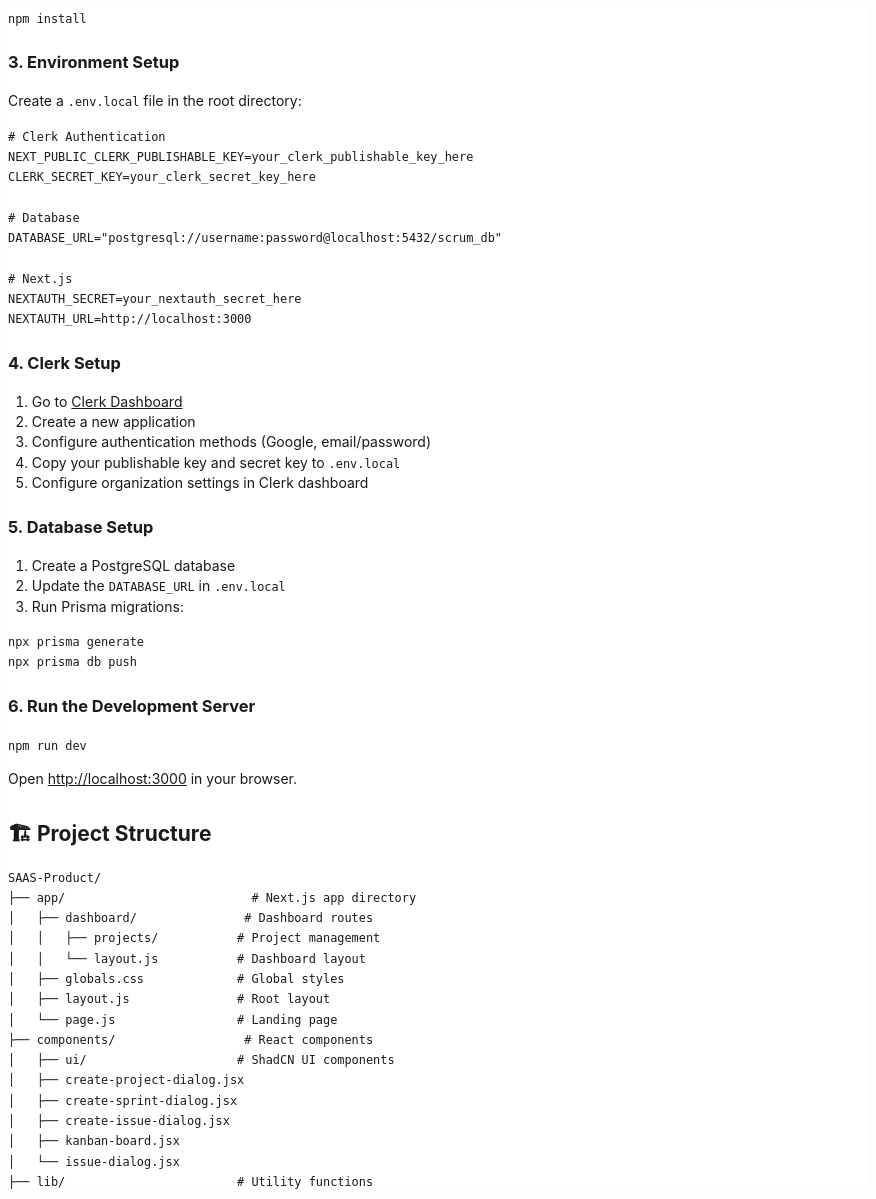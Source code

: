 ```bash
npm install
```

### 3. Environment Setup

Create a `.env.local` file in the root directory:

```env
# Clerk Authentication
NEXT_PUBLIC_CLERK_PUBLISHABLE_KEY=your_clerk_publishable_key_here
CLERK_SECRET_KEY=your_clerk_secret_key_here

# Database
DATABASE_URL="postgresql://username:password@localhost:5432/scrum_db"

# Next.js
NEXTAUTH_SECRET=your_nextauth_secret_here
NEXTAUTH_URL=http://localhost:3000
```

### 4. Clerk Setup

1. Go to [Clerk Dashboard](https://dashboard.clerk.com/)
2. Create a new application
3. Configure authentication methods (Google, email/password)
4. Copy your publishable key and secret key to `.env.local`
5. Configure organization settings in Clerk dashboard

### 5. Database Setup

1. Create a PostgreSQL database
2. Update the `DATABASE_URL` in `.env.local`
3. Run Prisma migrations:

```bash
npx prisma generate
npx prisma db push
```

### 6. Run the Development Server

```bash
npm run dev
```

Open [http://localhost:3000](http://localhost:3000) in your browser.

## 🏗️ Project Structure

```
SAAS-Product/
├── app/                          # Next.js app directory
│   ├── dashboard/               # Dashboard routes
│   │   ├── projects/           # Project management
│   │   └── layout.js           # Dashboard layout
│   ├── globals.css             # Global styles
│   ├── layout.js               # Root layout
│   └── page.js                 # Landing page
├── components/                  # React components
│   ├── ui/                     # ShadCN UI components
│   ├── create-project-dialog.jsx
│   ├── create-sprint-dialog.jsx
│   ├── create-issue-dialog.jsx
│   ├── kanban-board.jsx
│   └── issue-dialog.jsx
├── lib/                        # Utility functions
```